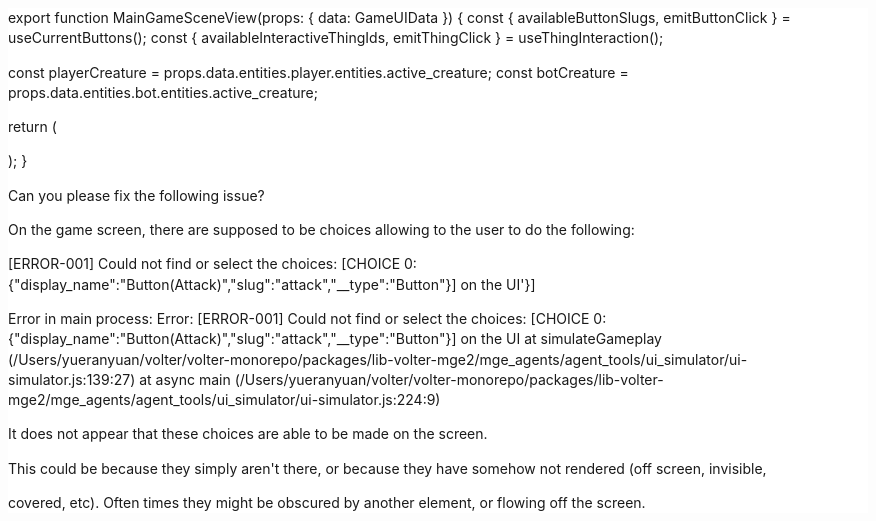 export function MainGameSceneView(props: { data: GameUIData }) {
  const { availableButtonSlugs, emitButtonClick } = useCurrentButtons();
  const { availableInteractiveThingIds, emitThingClick } = useThingInteraction();

  const playerCreature = props.data.entities.player.entities.active_creature;
  const botCreature = props.data.entities.bot.entities.active_creature;

  return (
    <div className="cq-w-full cq-h-full flex flex-col">
      <div className="cq-h-[66%] flex flex-col">
        <div className="cq-h-1/2 flex">
          <CreatureStatus creature={botCreature} />
          <CreatureDisplay creature={botCreature} isPlayer={false} />
        </div>
        <div className="cq-h-1/2 flex flex-row-reverse">
          <CreatureStatus creature={playerCreature} />
          <CreatureDisplay creature={playerCreature} isPlayer={true} />
        </div>
      </div>
      <div className="cq-h-[34%] bg-gray-100">
        <ActionButtons
          availableButtonSlugs={availableButtonSlugs}
          emitButtonClick={emitButtonClick}
          availableInteractiveThingIds={availableInteractiveThingIds}
          emitThingClick={emitThingClick}
        />
      </div>
    </div>
  );
}


Can you please fix the following issue?

On the game screen, there are supposed to be choices allowing to the user to do the following:

[ERROR-001] Could not find or select the choices: [CHOICE 0: {"display_name":"Button(Attack)","slug":"attack","__type":"Button"}] on the UI'}]

Error in main process: Error: [ERROR-001] Could not find or select the choices: [CHOICE 0: {"display_name":"Button(Attack)","slug":"attack","__type":"Button"}] on the UI
at simulateGameplay (/Users/yueranyuan/volter/volter-monorepo/packages/lib-volter-mge2/mge_agents/agent_tools/ui_simulator/ui-simulator.js:139:27)
at async main (/Users/yueranyuan/volter/volter-monorepo/packages/lib-volter-mge2/mge_agents/agent_tools/ui_simulator/ui-simulator.js:224:9)



It does not appear that these choices are able to be made on the screen.



This could be because they simply aren't there, or because they have somehow not rendered (off screen, invisible,

covered, etc).  Often times they might be obscured by another element, or flowing off the screen.

